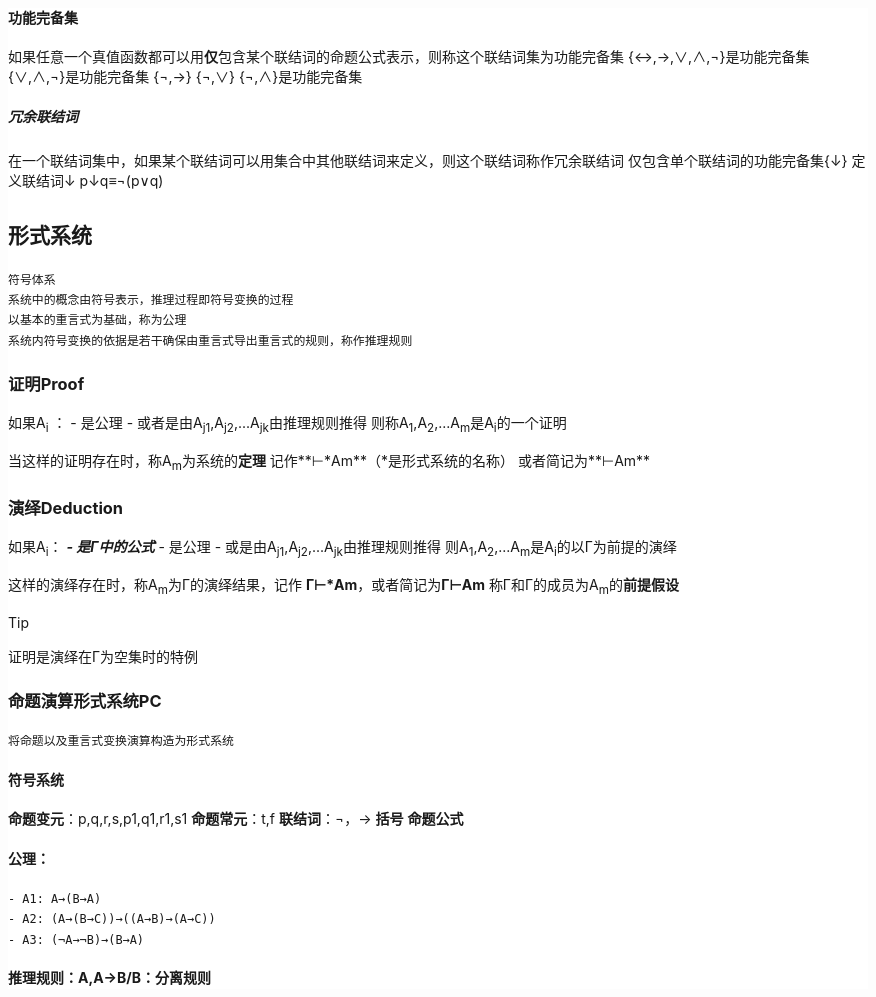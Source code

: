 #### 功能完备集
如果任意一个真值函数都可以用**仅**包含某个联结词的命题公式表示，则称这个联结词集为功能完备集
{↔,→,∨,∧,¬}是功能完备集
{∨,∧,¬}是功能完备集
{¬,→} {¬,∨} {¬,∧}是功能完备集
##### 冗余联结词
在一个联结词集中，如果某个联结词可以用集合中其他联结词来定义，则这个联结词称作冗余联结词
仅包含单个联结词的功能完备集{↓}
	定义联结词↓
	p↓q≡¬(p∨q)

## 形式系统
	符号体系
	系统中的概念由符号表示，推理过程即符号变换的过程
	以基本的重言式为基础，称为公理
	系统内符号变换的依据是若干确保由重言式导出重言式的规则，称作推理规则

### 证明Proof
如果A<sub>i</sub> ：
	- 是公理
	- 或者是由A<sub>j1</sub>,A<sub>j2</sub>,...A<sub>jk</sub>由推理规则推得
则称A<sub>1</sub>,A<sub>2</sub>,...A<sub>m</sub>是A<sub>i</sub>的一个证明

当这样的证明存在时，称A<sub>m</sub>为系统的**定理**
记作**⊢\*Am**（\*是形式系统的名称）
或者简记为**⊢Am**

### 演绎Deduction
如果A<sub>i</sub>：
	***- 是Γ中的公式***
	- 是公理
	- 或是由A<sub>j1</sub>,A<sub>j2</sub>,...A<sub>jk</sub>由推理规则推得
则A<sub>1</sub>,A<sub>2</sub>,...A<sub>m</sub>是A<sub>i</sub>的以Γ为前提的演绎

这样的演绎存在时，称A<sub>m</sub>为Γ的演绎结果，记作 **Γ⊢\*Am**，或者简记为**Γ⊢Am**
称Γ和Γ的成员为A<sub>m</sub>的**前提假设**
> [!tip] 
> 证明是演绎在Γ为空集时的特例

### 命题演算形式系统PC
	将命题以及重言式变换演算构造为形式系统
#### 符号系统
**命题变元**：p,q,r,s,p1,q1,r1,s1
**命题常元**：t,f
**联结词**：¬，→
**括号**
**命题公式**
#### 公理：
	- A1: A→(B→A)
	- A2: (A→(B→C))→((A→B)→(A→C))
	- A3: (¬A→¬B)→(B→A)
#### 推理规则：A,A→B/B：分离规则
